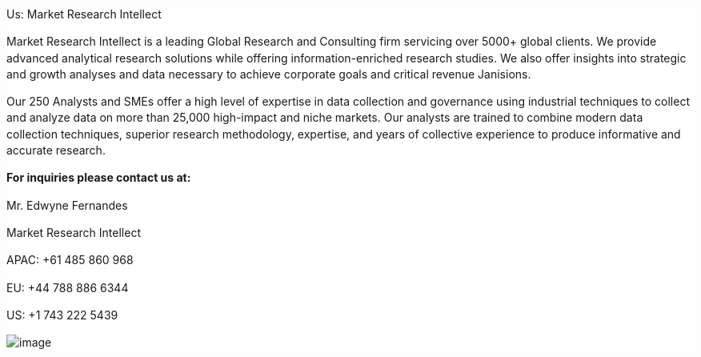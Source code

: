 Us: Market Research Intellect</span></strong></p><p><span class="">Market Research Intellect is a leading Global Research and Consulting firm servicing over 5000+ global clients. We provide advanced analytical research solutions while offering information-enriched research studies.&nbsp;</span>We also offer insights into strategic and growth analyses and data necessary to achieve corporate goals and critical revenue Janisions.</p><p><span class="">Our 250 Analysts and SMEs offer a high level of expertise in data collection and governance using industrial techniques to collect and analyze data on more than 25,000 high-impact and niche markets. Our analysts are trained to combine modern data collection techniques, superior research methodology, expertise, and years of collective experience to produce informative and accurate research.</span></p><p><strong>For inquiries please contact us at:</strong></p><p>Mr. Edwyne Fernandes</p><p>Market Research Intellect</p><p>APAC: +61 485 860 968</p><p>EU: +44 788 886 6344</p><p>US: +1 743 222 5439</p>
![image](https://github.com/user-attachments/assets/eead9d56-76ff-435a-8b49-6ea74f957a46)

